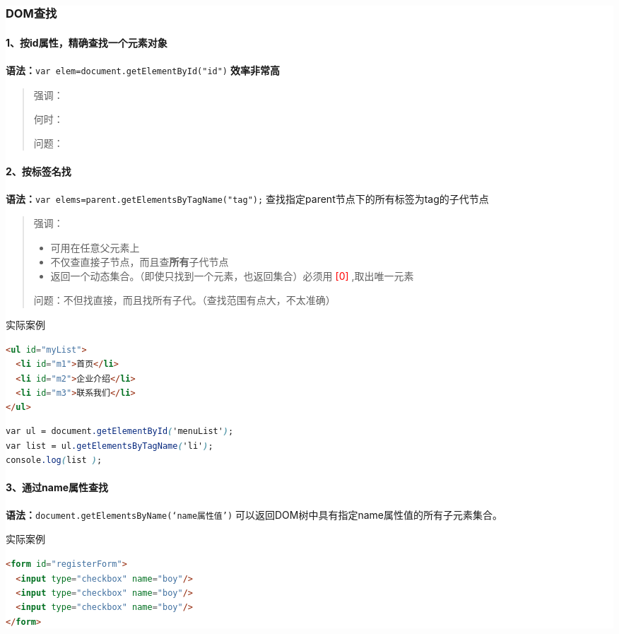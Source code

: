 ### DOM查找

#### 1、按id属性，精确查找一个元素对象

**语法：**`var elem=document.getElementById("id")`  **效率非常高**

> 强调：
>
> 何时：
>
> 问题：



#### 2、按标签名找

**语法：**`var elems=parent.getElementsByTagName("tag");` 查找指定parent节点下的所有标签为tag的子代节点

> 强调：
>
> -  可用在任意父元素上
> -  不仅查直接子节点，而且查**所有**子代节点
> -  返回一个动态集合。（即使只找到一个元素，也返回集合）必须用<font color='red'> [0] </font>,取出唯一元素
>
> 问题：不但找直接，而且找所有子代。（查找范围有点大，不太准确）



实际案例

```html
<ul id="myList">
  <li id="m1">首页</li>
  <li id="m2">企业介绍</li>
  <li id="m3">联系我们</li>
</ul>
```

```css
var ul = document.getElementById('menuList');
var list = ul.getElementsByTagName('li');
console.log(list );
```



#### 3、通过name属性查找

**语法：**`document.getElementsByName(‘name属性值’)`   可以返回DOM树中具有指定name属性值的所有子元素集合。



实际案例

```html
<form id="registerForm">
  <input type="checkbox" name="boy"/>
  <input type="checkbox" name="boy"/>
  <input type="checkbox" name="boy"/>
</form>
```
